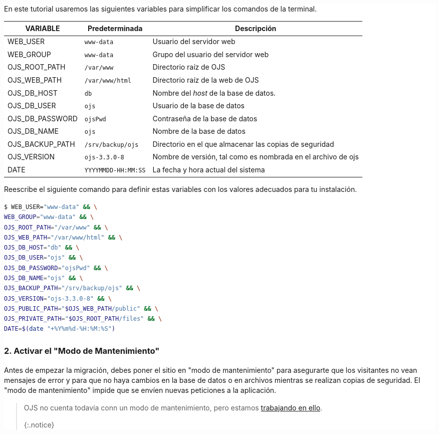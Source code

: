 En este tutorial usaremos las siguientes variables para simplificar los comandos de la terminal.

| VARIABLE          | Predeterminada      | Descripción                                                  |
| ----------------- | ------------------- | ------------------------------------------------------------ |
| WEB_USER          | `www-data`          | Usuario del servidor web                                     |
| WEB_GROUP         | `www-data`          | Grupo del usuario del servidor web                           |
| OJS_ROOT_PATH   | `/var/www`          | Directorio raíz de OJS                                       |
| OJS_WEB_PATH    | `/var/www/html`     | Directorio raíz de la web de OJS                             |
| OJS_DB_HOST     | `db`                | Nombre del *host* de la base de datos.                       |
| OJS_DB_USER     | `ojs`               | Usuario de la base de datos                                  |
| OJS_DB_PASSWORD | `ojsPwd`            | Contraseña de la base de datos                               |
| OJS_DB_NAME     | `ojs`               | Nombre de la base de datos                                   |
| OJS_BACKUP_PATH | `/srv/backup/ojs`   | Directorio en el que almacenar las copias de seguridad       |
| OJS_VERSION       | `ojs-3.3.0-8`       | Nombre de versión, tal como es nombrada en el archivo de ojs |
| DATE              | `YYYYMMDD-HH:MM:SS` | La fecha y hora actual del sistema                           |

Reescribe el siguiente comando para definir estas variables con los valores adecuados para tu instalación.

```bash
$ WEB_USER="www-data" && \
WEB_GROUP="www-data" && \
OJS_ROOT_PATH="/var/www" && \
OJS_WEB_PATH="/var/www/html" && \
OJS_DB_HOST="db" && \
OJS_DB_USER="ojs" && \
OJS_DB_PASSWORD="ojsPwd" && \
OJS_DB_NAME="ojs" && \
OJS_BACKUP_PATH="/srv/backup/ojs" && \
OJS_VERSION="ojs-3.3.0-8" && \
OJS_PUBLIC_PATH="$OJS_WEB_PATH/public" && \
OJS_PRIVATE_PATH="$OJS_ROOT_PATH/files" && \
DATE=$(date "+%Y%m%d-%H:%M:%S")
```

### 2. Activar el "Modo de Mantenimiento"

Antes de empezar la migración, debes poner el sitio en "modo de mantenimiento" para asegurarte que los visitantes no vean mensajes de error y para que no haya cambios en la base de datos o en archivos mientras se realizan copias de seguridad. El "modo de mantenimiento" impide que se envíen nuevas peticiones a la aplicación.

> OJS no cuenta todavía conn un modo de mantenimiento, pero estamos [trabajando en ello](https://github.com/pkp/pkp-lib/issues/3263). 
> 
> {:.notice}
